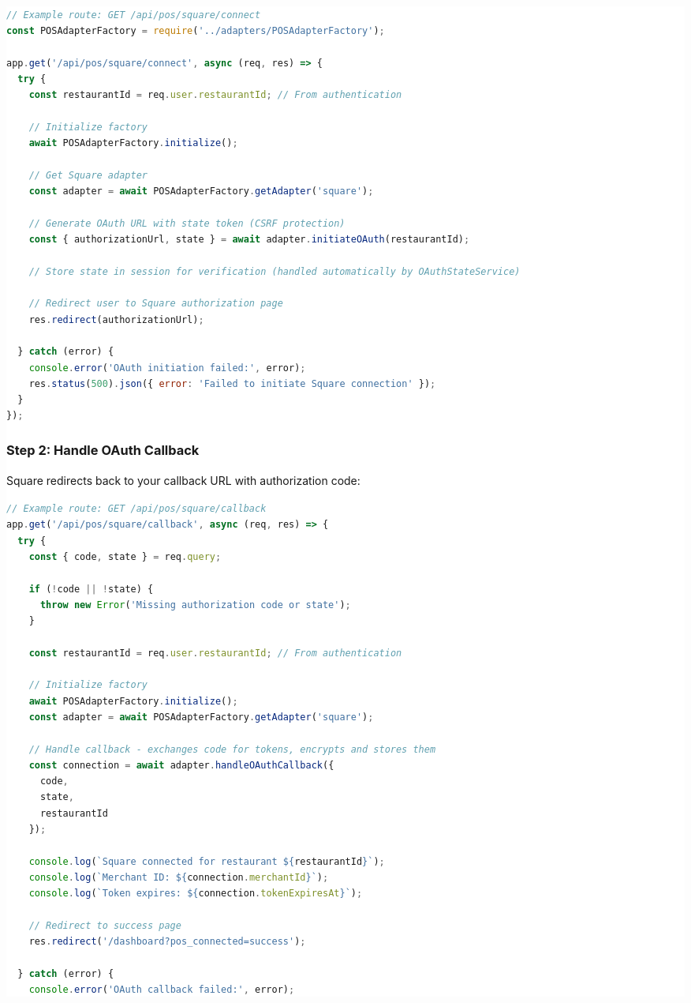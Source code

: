 ```javascript
// Example route: GET /api/pos/square/connect
const POSAdapterFactory = require('../adapters/POSAdapterFactory');

app.get('/api/pos/square/connect', async (req, res) => {
  try {
    const restaurantId = req.user.restaurantId; // From authentication
    
    // Initialize factory
    await POSAdapterFactory.initialize();
    
    // Get Square adapter
    const adapter = await POSAdapterFactory.getAdapter('square');
    
    // Generate OAuth URL with state token (CSRF protection)
    const { authorizationUrl, state } = await adapter.initiateOAuth(restaurantId);
    
    // Store state in session for verification (handled automatically by OAuthStateService)
    
    // Redirect user to Square authorization page
    res.redirect(authorizationUrl);
    
  } catch (error) {
    console.error('OAuth initiation failed:', error);
    res.status(500).json({ error: 'Failed to initiate Square connection' });
  }
});
```

### Step 2: Handle OAuth Callback

Square redirects back to your callback URL with authorization code:

```javascript
// Example route: GET /api/pos/square/callback
app.get('/api/pos/square/callback', async (req, res) => {
  try {
    const { code, state } = req.query;
    
    if (!code || !state) {
      throw new Error('Missing authorization code or state');
    }
    
    const restaurantId = req.user.restaurantId; // From authentication
    
    // Initialize factory
    await POSAdapterFactory.initialize();
    const adapter = await POSAdapterFactory.getAdapter('square');
    
    // Handle callback - exchanges code for tokens, encrypts and stores them
    const connection = await adapter.handleOAuthCallback({
      code,
      state,
      restaurantId
    });
    
    console.log(`Square connected for restaurant ${restaurantId}`);
    console.log(`Merchant ID: ${connection.merchantId}`);
    console.log(`Token expires: ${connection.tokenExpiresAt}`);
    
    // Redirect to success page
    res.redirect('/dashboard?pos_connected=success');
    
  } catch (error) {
    console.error('OAuth callback failed:', error);
```